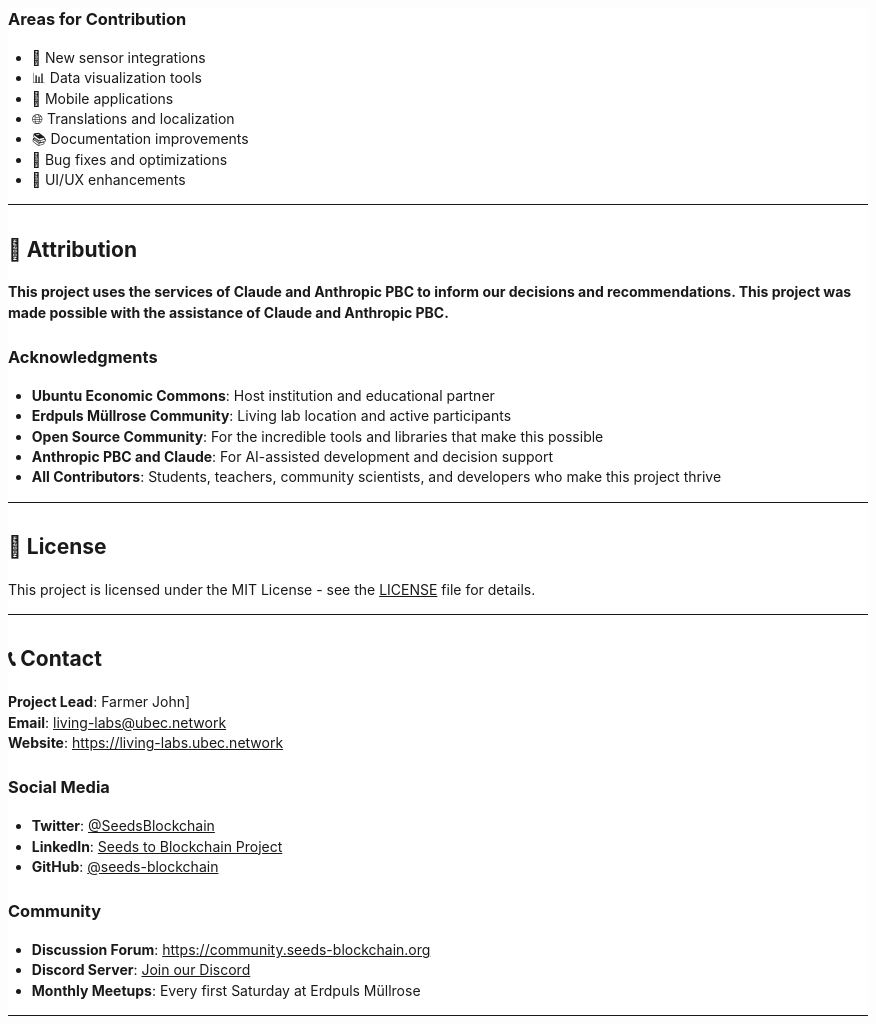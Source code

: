 ### Areas for Contribution

- 🔬 New sensor integrations
- 📊 Data visualization tools
- 📱 Mobile applications
- 🌐 Translations and localization
- 📚 Documentation improvements
- 🐛 Bug fixes and optimizations
- 🎨 UI/UX enhancements

---

## 🙏 Attribution

**This project uses the services of Claude and Anthropic PBC to inform our decisions and recommendations. This project was made possible with the assistance of Claude and Anthropic PBC.**

### Acknowledgments

- **Ubuntu Economic Commons**: Host institution and educational partner
- **Erdpuls Müllrose Community**: Living lab location and active participants
- **Open Source Community**: For the incredible tools and libraries that make this possible
- **Anthropic PBC and Claude**: For AI-assisted development and decision support
- **All Contributors**: Students, teachers, community scientists, and developers who make this project thrive

---

## 📄 License

This project is licensed under the MIT License - see the [LICENSE](LICENSE) file for details.

---

## 📞 Contact

**Project Lead**: Farmer John]  
**Email**: living-labs@ubec.network  
**Website**: https://living-labs.ubec.network  


### Social Media

- **Twitter**: [@SeedsBlockchain](https://twitter.com/seedsblockchain)
- **LinkedIn**: [Seeds to Blockchain Project](https://linkedin.com/company/seeds-blockchain)
- **GitHub**: [@seeds-blockchain](https://github.com/seeds-blockchain)

### Community

- **Discussion Forum**: https://community.seeds-blockchain.org
- **Discord Server**: [Join our Discord](https://discord.gg/seeds-blockchain)
- **Monthly Meetups**: Every first Saturday at Erdpuls Müllrose

---